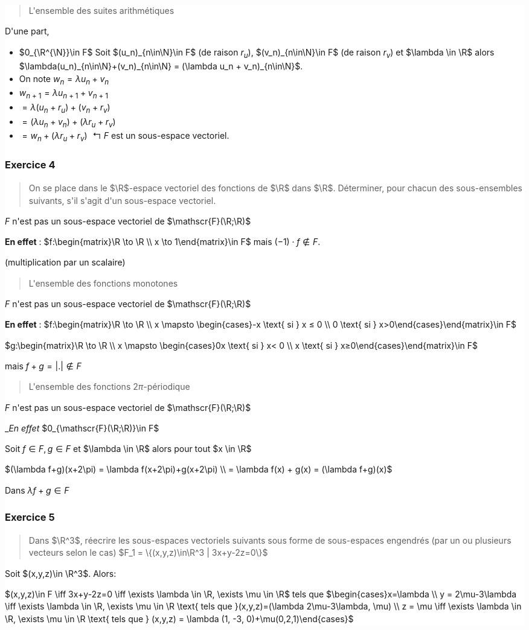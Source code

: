 > L'ensemble des suites arithmétiques

D'une part,
- $0_{\R^{\N}}\in F$
Soit $(u_n)_{n\in\N}\in F$ (de raison $r_u$), $(v_n)_{n\in\N}\in F$ (de raison $r_v)$ et $\lambda \in \R$ alors $\lambda(u_n)_{n\in\N}+(v_n)_{n\in\N} = (\lambda u_n + v_n)_{n\in\N}$.
- On note $w_n = \lambda u_n+v_n$
- $w_{n+1}=\lambda u_{n+1}+v_{n+1}$
- $= \lambda(u_n+r_u)+(v_n+r_v)$
- $= (\lambda u_n + v_n)+(\lambda r_u+r_v)$
- $= w_n + (\lambda r_u + r_v)$
$\Lsh F$ est un sous-espace vectoriel. 

###  Exercice 4

> On se place dans le $\R$-espace vectoriel des fonctions de $\R$ dans $\R$. Déterminer, pour chacun des sous-ensembles suivants, s'il s'agit d'un sous-espace vectoriel.

$F$ n'est pas un sous-espace vectoriel de $\mathscr{F}(\R;\R)$

__En effet__ : $f:\begin{matrix}\R \to \R \\ x \to 1\end{matrix}\in F$ mais $(-1)\cdot f \not \in F$.

(multiplication par un scalaire)

>  L'ensemble des fonctions monotones

$F$ n'est pas un sous-espace vectoriel de $\mathscr{F}(\R;\R)$


__En effet__ : $f:\begin{matrix}\R \to \R \\ x \mapsto \begin{cases}-x \text{ si } x ≤ 0 \\ 0 \text{ si } x>0\end{cases}\end{matrix}\in F$

$g:\begin{matrix}\R \to \R \\ x \mapsto \begin{cases}0x \text{ si } x< 0 \\ x \text{ si } x≥0\end{cases}\end{matrix}\in F$

mais $f+g=|.|\notin F$

> L'ensemble des fonctions $2\pi$-périodique

$F$ n'est pas un sous-espace vectoriel de $\mathscr{F}(\R;\R)$

__En effet_ $0_{\mathscr{F}(\R;\R)}\in F$

Soit $f\in F, g\in F$ et $\lambda \in \R$ alors pour tout $x \in \R$

$(\lambda f+g)(x+2\pi) = \lambda f(x+2\pi)+g(x+2\pi) \\ = \lambda f(x) + g(x) = (\lambda f+g)(x)$

Dans $\lambda f+g \in F$

### Exercice 5

> Dans $\R^3$, réecrire les sous-espaces vectoriels suivants sous forme de sous-espaces engendrés (par un ou plusieurs vecteurs selon le cas)
> $F_1 = \{(x,y,z)\in\R^3 | 3x+y-2z=0\}$

Soit $(x,y,z)\in \R^3$. Alors:

$(x,y,z)\in F \iff 3x+y-2z=0 \iff \exists \lambda \in \R, \exists \mu \in \R$ tels que $\begin{cases}x=\lambda \\ y = 2\mu-3\lambda \iff \exists \lambda \in \R, \exists \mu \in \R \text{ tels que }(x,y,z)=(\lambda 2\mu-3\lambda, \mu)  \\ z = \mu \iff \exists \lambda \in \R, \exists \mu \in \R \text{ tels que } (x,y,z) = \lambda (1, -3, 0)+\mu(0,2,1)\end{cases}$
